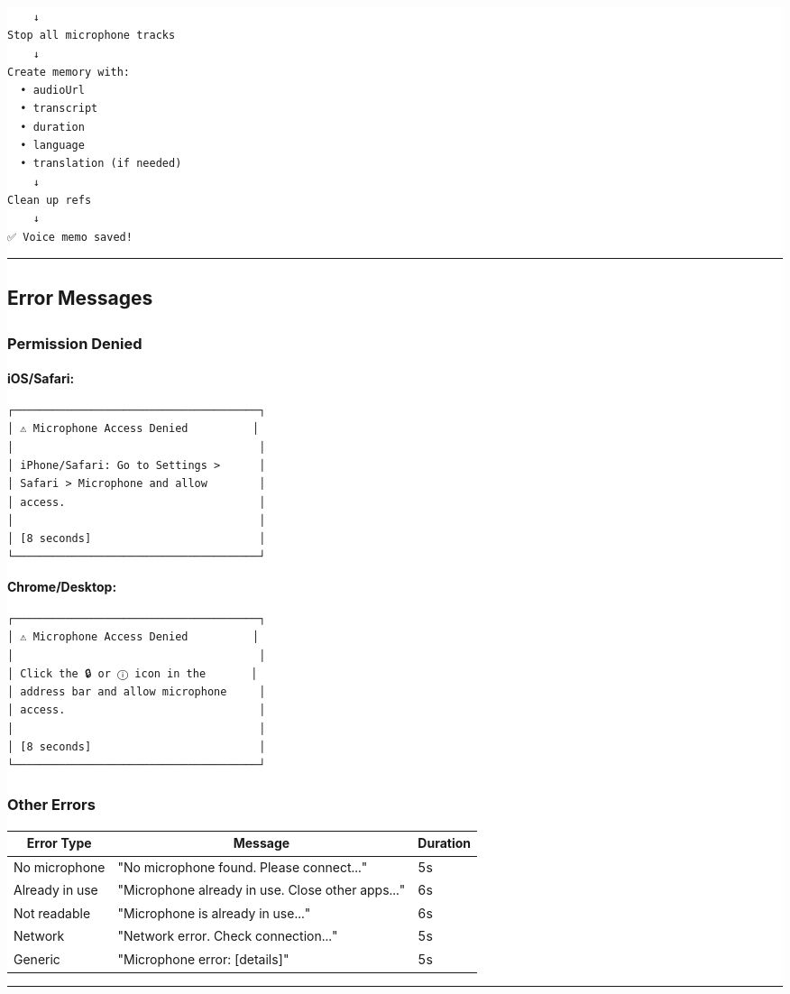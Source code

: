 ```
    ↓
Stop all microphone tracks
    ↓
Create memory with:
  • audioUrl
  • transcript
  • duration
  • language
  • translation (if needed)
    ↓
Clean up refs
    ↓
✅ Voice memo saved!
```

---

## Error Messages

### Permission Denied

**iOS/Safari:**
```
┌──────────────────────────────────────┐
│ ⚠️ Microphone Access Denied          │
│                                      │
│ iPhone/Safari: Go to Settings >      │
│ Safari > Microphone and allow        │
│ access.                              │
│                                      │
│ [8 seconds]                          │
└──────────────────────────────────────┘
```

**Chrome/Desktop:**
```
┌──────────────────────────────────────┐
│ ⚠️ Microphone Access Denied          │
│                                      │
│ Click the 🔒 or ⓘ icon in the       │
│ address bar and allow microphone     │
│ access.                              │
│                                      │
│ [8 seconds]                          │
└──────────────────────────────────────┘
```

### Other Errors

| Error Type | Message | Duration |
|------------|---------|----------|
| No microphone | "No microphone found. Please connect..." | 5s |
| Already in use | "Microphone already in use. Close other apps..." | 6s |
| Not readable | "Microphone is already in use..." | 6s |
| Network | "Network error. Check connection..." | 5s |
| Generic | "Microphone error: [details]" | 5s |

---